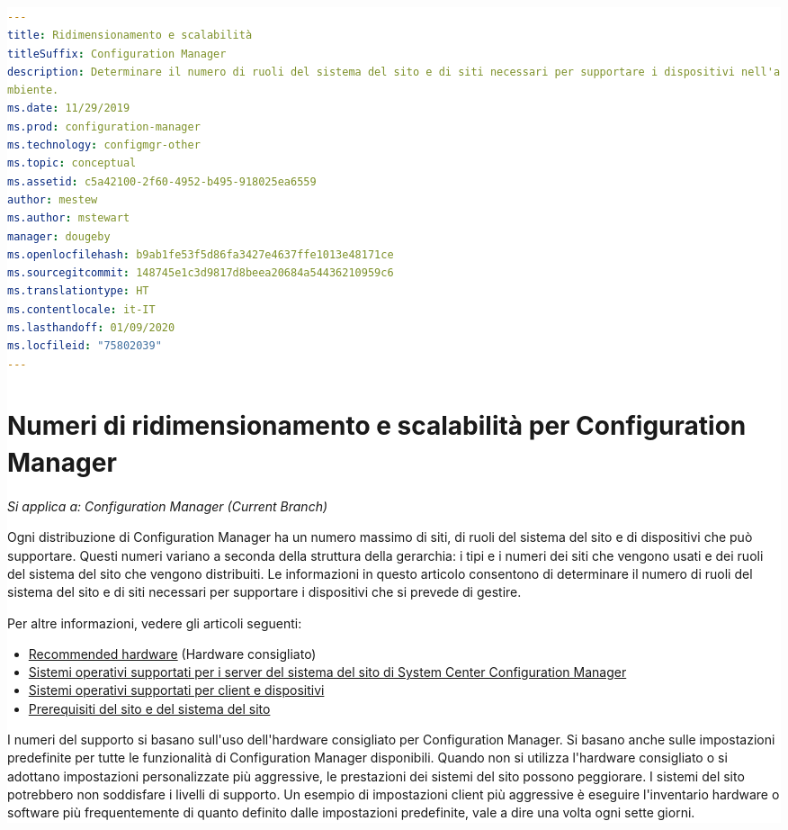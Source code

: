 ```yaml
---
title: Ridimensionamento e scalabilità
titleSuffix: Configuration Manager
description: Determinare il numero di ruoli del sistema del sito e di siti necessari per supportare i dispositivi nell'ambiente.
ms.date: 11/29/2019
ms.prod: configuration-manager
ms.technology: configmgr-other
ms.topic: conceptual
ms.assetid: c5a42100-2f60-4952-b495-918025ea6559
author: mestew
ms.author: mstewart
manager: dougeby
ms.openlocfilehash: b9ab1fe53f5d86fa3427e4637ffe1013e48171ce
ms.sourcegitcommit: 148745e1c3d9817d8beea20684a54436210959c6
ms.translationtype: HT
ms.contentlocale: it-IT
ms.lasthandoff: 01/09/2020
ms.locfileid: "75802039"
---
```

# <a name="size-and-scale-numbers-for-configuration-manager"></a>Numeri di ridimensionamento e scalabilità per Configuration Manager

*Si applica a: Configuration Manager (Current Branch)*

Ogni distribuzione di Configuration Manager ha un numero massimo di siti, di ruoli del sistema del sito e di dispositivi che può supportare. Questi numeri variano a seconda della struttura della gerarchia: i tipi e i numeri dei siti che vengono usati e dei ruoli del sistema del sito che vengono distribuiti. Le informazioni in questo articolo consentono di determinare il numero di ruoli del sistema del sito e di siti necessari per supportare i dispositivi che si prevede di gestire.

Per altre informazioni, vedere gli articoli seguenti:

- [Recommended hardware](/sccm/core/plan-design/configs/recommended-hardware) (Hardware consigliato)
- [Sistemi operativi supportati per i server del sistema del sito di System Center Configuration Manager](/sccm/core/plan-design/configs/supported-operating-systems-for-site-system-servers)  
- [Sistemi operativi supportati per client e dispositivi](/sccm/core/plan-design/configs/supported-operating-systems-for-clients-and-devices)
- [Prerequisiti del sito e del sistema del sito](/sccm/core/plan-design/configs/site-and-site-system-prerequisites)

I numeri del supporto si basano sull'uso dell'hardware consigliato per Configuration Manager. Si basano anche sulle impostazioni predefinite per tutte le funzionalità di Configuration Manager disponibili. Quando non si utilizza l'hardware consigliato o si adottano impostazioni personalizzate più aggressive, le prestazioni dei sistemi del sito possono peggiorare. I sistemi del sito potrebbero non soddisfare i livelli di supporto. Un esempio di impostazioni client più aggressive è eseguire l'inventario hardware o software più frequentemente di quanto definito dalle impostazioni predefinite, vale a dire una volta ogni sette giorni.
